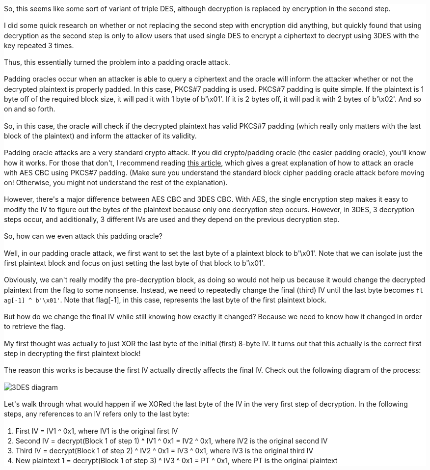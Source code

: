 So, this seems like some sort of variant of triple DES, although decryption is replaced by encryption in the second step.  

I did some quick research on whether or not replacing the second step with encryption did anything, but quickly found that using decryption as the second step is only to allow users that used single DES to encrypt a ciphertext to decrypt using 3DES with the key repeated 3 times.  

Thus, this essentially turned the problem into a padding oracle attack.  

Padding oracles occur when an attacker is able to query a ciphertext and the oracle will inform the attacker whether or not the decrypted plaintext is properly padded. In this case, PKCS#7 padding is used. PKCS#7 padding is quite simple. If the plaintext is 1 byte off of the required block size, it will pad it with 1 byte of b'\x01'. If it is 2 bytes off, it will pad it with 2 bytes of b'\x02'. And so on and so forth.  

So, in this case, the oracle will check if the decrypted plaintext has valid PKCS#7 padding (which really only matters with the last block of the plaintext) and inform the attacker of its validity.  

Padding oracle attacks are a very standard crypto attack. If you did crypto/padding oracle (the easier padding oracle), you'll know how it works. For those that don't, I recommend reading [this article](https://research.nccgroup.com/2021/02/17/cryptopals-exploiting-cbc-padding-oracles/), which gives a great explanation of how to attack an oracle with AES CBC using PKCS#7 padding. (Make sure you understand the standard block cipher padding oracle attack before moving on! Otherwise, you might not understand the rest of the explanation).  

However, there's a major difference between AES CBC and 3DES CBC. With AES, the single encryption step makes it easy to modify the IV to figure out the bytes of the plaintext because only one decryption step occurs. However, in 3DES, 3 decryption steps occur, and additionally, 3 different IVs are used and they depend on the previous decryption step.  

So, how can we even attack this padding oracle?  

Well, in our padding oracle attack, we first want to set the last byte of a plaintext block to b'\x01'. Note that we can isolate just the first plaintext block and focus on just setting the last byte of that block to b'\x01'.  

Obviously, we can't really modify the pre-decryption block, as doing so would not help us because it would change the decrypted plaintext from the flag to some nonsense. Instead, we need to repeatedly change the final (third) IV until the last byte becomes `flag[-1] ^ b'\x01'`. Note that flag[-1], in this case, represents the last byte of the first plaintext block.  

But how do we change the final IV while still knowing how exactly it changed? Because we need to know how it changed in order to retrieve the flag.  

My first thought was actually to just XOR the last byte of the initial (first) 8-byte IV. It turns out that this actually is the correct first step in decrypting the first plaintext block!  

The reason this works is because the first IV actually directly affects the final IV. Check out the following diagram of the process:  

<img src="https://i.imgur.com/GumZJgM.png" alt="3DES diagram" style="display: block; margin-left: auto; margin-right: auto; width: 100%;"/>  

Let's walk through what would happen if we XORed the last byte of the IV in the very first step of decryption. In the following steps, any references to an IV refers only to the last byte:  

1. First IV = IV1 ^ 0x1, where IV1 is the original first IV  
2. Second IV = decrypt(Block 1 of step 1) ^ IV1 ^ 0x1 = IV2 ^ 0x1, where IV2 is the original second IV  
3. Third IV = decrypt(Block 1 of step 2) ^ IV2 ^ 0x1 = IV3 ^ 0x1, where IV3 is the original third IV  
4. New plaintext 1 = decrypt(Block 1 of step 3) ^ IV3 ^ 0x1 = PT ^ 0x1, where PT is the original plaintext  
